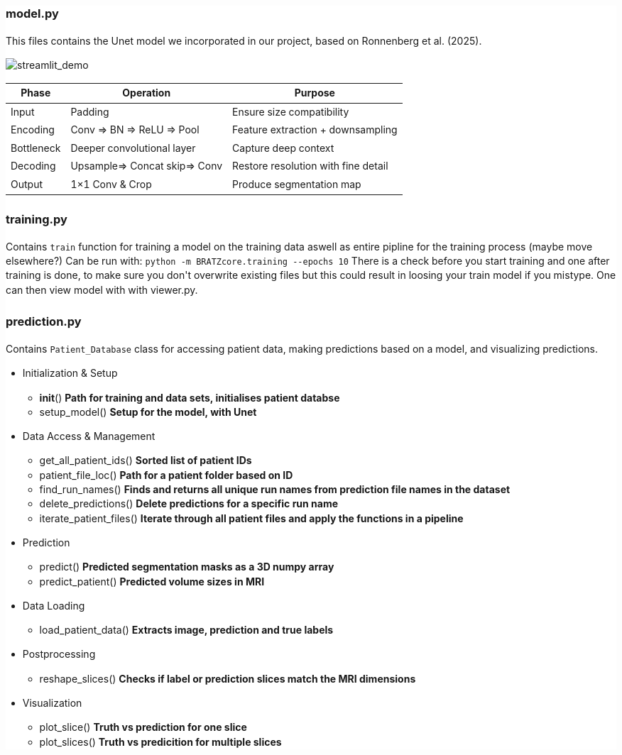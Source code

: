 


### model.py

This files contains the Unet model we incorporated in our project, based on Ronnenberg et al. (2025).

<img src="figs/Architecture_simplified.png" alt="streamlit_demo" width="300">


| Phase      | Operation                     | Purpose                             |
| ---------- | ----------------------------- | ----------------------------------- |
| Input      | Padding                       | Ensure size compatibility           |
| Encoding   | Conv => BN => ReLU => Pool    | Feature extraction + downsampling   |
| Bottleneck | Deeper convolutional layer    | Capture deep context                |
| Decoding   | Upsample=> Concat skip=> Conv | Restore resolution with fine detail |
| Output     | 1×1 Conv & Crop               | Produce segmentation map            |


### training.py

Contains `train` function for training a model on the training data aswell as entire pipline for the training process (maybe move elsewhere?)
Can be run with:
``` python -m BRATZcore.training --epochs 10 ```
There is a check before you start training and one after training is done, to make sure you don't overwrite existing files but this could result in loosing your train model if you mistype.
One can then view model with with viewer.py.

### prediction.py

Contains `Patient_Database` class for accessing patient data, making predictions based on a model, and visualizing predictions.

- Initialization & Setup
  - __init__() **Path for training and data sets, initialises patient databse**
  - setup_model() **Setup for the model, with Unet**

- Data Access & Management
  - get_all_patient_ids() **Sorted list of patient IDs**
  - patient_file_loc() **Path for a patient folder based on ID**
  - find_run_names() **Finds and returns all unique run names from prediction file names in the dataset**
  - delete_predictions() **Delete predictions for a specific run name**
  - iterate_patient_files() **Iterate through all patient files and apply the functions in a pipeline**

- Prediction
  - predict() **Predicted segmentation masks as a 3D numpy array**
  - predict_patient() **Predicted volume sizes in MRI**

- Data Loading
  - load_patient_data() **Extracts image, prediction and true labels**

- Postprocessing
  - reshape_slices() **Checks if label or prediction slices match the MRI dimensions**

- Visualization
  - plot_slice() **Truth vs prediction for one slice**
  - plot_slices() **Truth vs predicition for multiple slices**


```